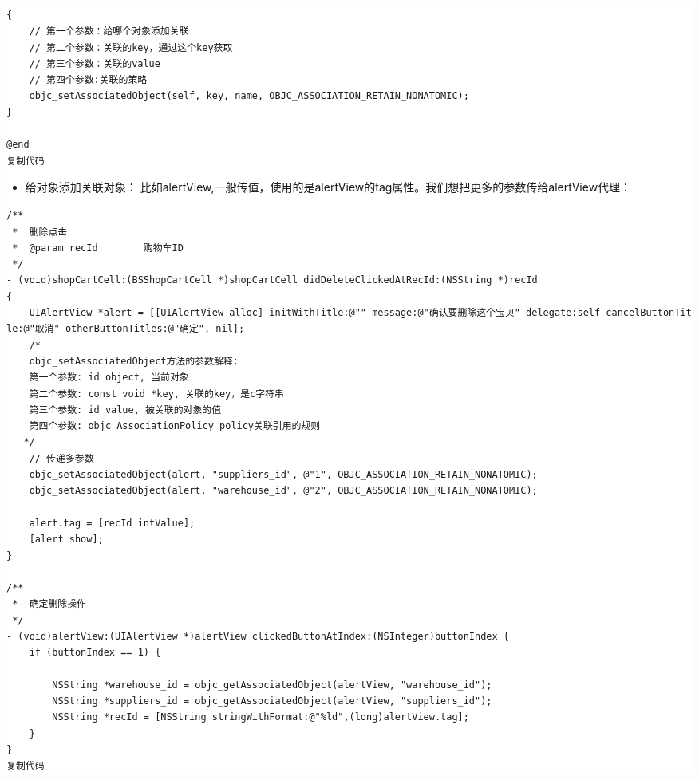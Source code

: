 ```
{
    // 第一个参数：给哪个对象添加关联
    // 第二个参数：关联的key，通过这个key获取
    // 第三个参数：关联的value
    // 第四个参数:关联的策略
    objc_setAssociatedObject(self, key, name, OBJC_ASSOCIATION_RETAIN_NONATOMIC);
}

@end
复制代码
```

-   给对象添加关联对象： 比如alertView,一般传值，使用的是alertView的tag属性。我们想把更多的参数传给alertView代理：

```
/**
 *  删除点击
 *  @param recId        购物车ID
 */
- (void)shopCartCell:(BSShopCartCell *)shopCartCell didDeleteClickedAtRecId:(NSString *)recId
{
    UIAlertView *alert = [[UIAlertView alloc] initWithTitle:@"" message:@"确认要删除这个宝贝" delegate:self cancelButtonTitle:@"取消" otherButtonTitles:@"确定", nil];
    /*
    objc_setAssociatedObject方法的参数解释:
    第一个参数: id object, 当前对象
    第二个参数: const void *key, 关联的key，是c字符串
	第三个参数: id value, 被关联的对象的值
	第四个参数: objc_AssociationPolicy policy关联引用的规则
   */
    // 传递多参数
    objc_setAssociatedObject(alert, "suppliers_id", @"1", OBJC_ASSOCIATION_RETAIN_NONATOMIC);
    objc_setAssociatedObject(alert, "warehouse_id", @"2", OBJC_ASSOCIATION_RETAIN_NONATOMIC);
    
    alert.tag = [recId intValue];
    [alert show];
}

/**
 *  确定删除操作
 */
- (void)alertView:(UIAlertView *)alertView clickedButtonAtIndex:(NSInteger)buttonIndex {
    if (buttonIndex == 1) {
        
        NSString *warehouse_id = objc_getAssociatedObject(alertView, "warehouse_id");
        NSString *suppliers_id = objc_getAssociatedObject(alertView, "suppliers_id");
        NSString *recId = [NSString stringWithFormat:@"%ld",(long)alertView.tag];
    }
}
复制代码
```
